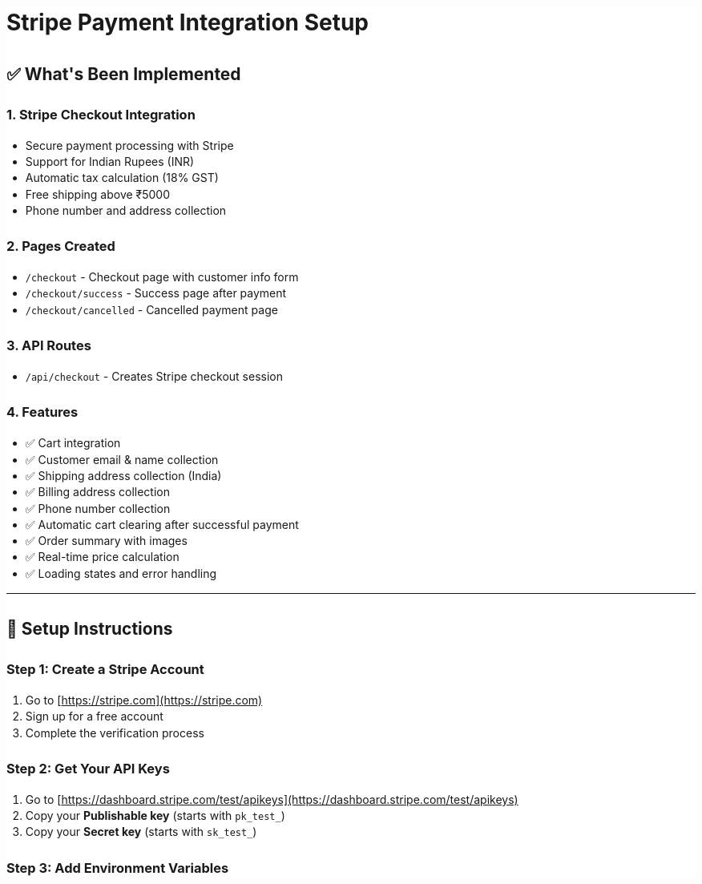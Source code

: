 # Stripe Payment Integration Setup

## ✅ What's Been Implemented

### 1. **Stripe Checkout Integration**
- Secure payment processing with Stripe
- Support for Indian Rupees (INR)
- Automatic tax calculation (18% GST)
- Free shipping above ₹5000
- Phone number and address collection

### 2. **Pages Created**
- `/checkout` - Checkout page with customer info form
- `/checkout/success` - Success page after payment
- `/checkout/cancelled` - Cancelled payment page

### 3. **API Routes**
- `/api/checkout` - Creates Stripe checkout session

### 4. **Features**
- ✅ Cart integration
- ✅ Customer email & name collection
- ✅ Shipping address collection (India)
- ✅ Billing address collection
- ✅ Phone number collection
- ✅ Automatic cart clearing after successful payment
- ✅ Order summary with images
- ✅ Real-time price calculation
- ✅ Loading states and error handling

---

## 🚀 Setup Instructions

### Step 1: Create a Stripe Account

1. Go to [https://stripe.com](https://stripe.com)
2. Sign up for a free account
3. Complete the verification process

### Step 2: Get Your API Keys

1. Go to [https://dashboard.stripe.com/test/apikeys](https://dashboard.stripe.com/test/apikeys)
2. Copy your **Publishable key** (starts with `pk_test_`)
3. Copy your **Secret key** (starts with `sk_test_`)

### Step 3: Add Environment Variables
